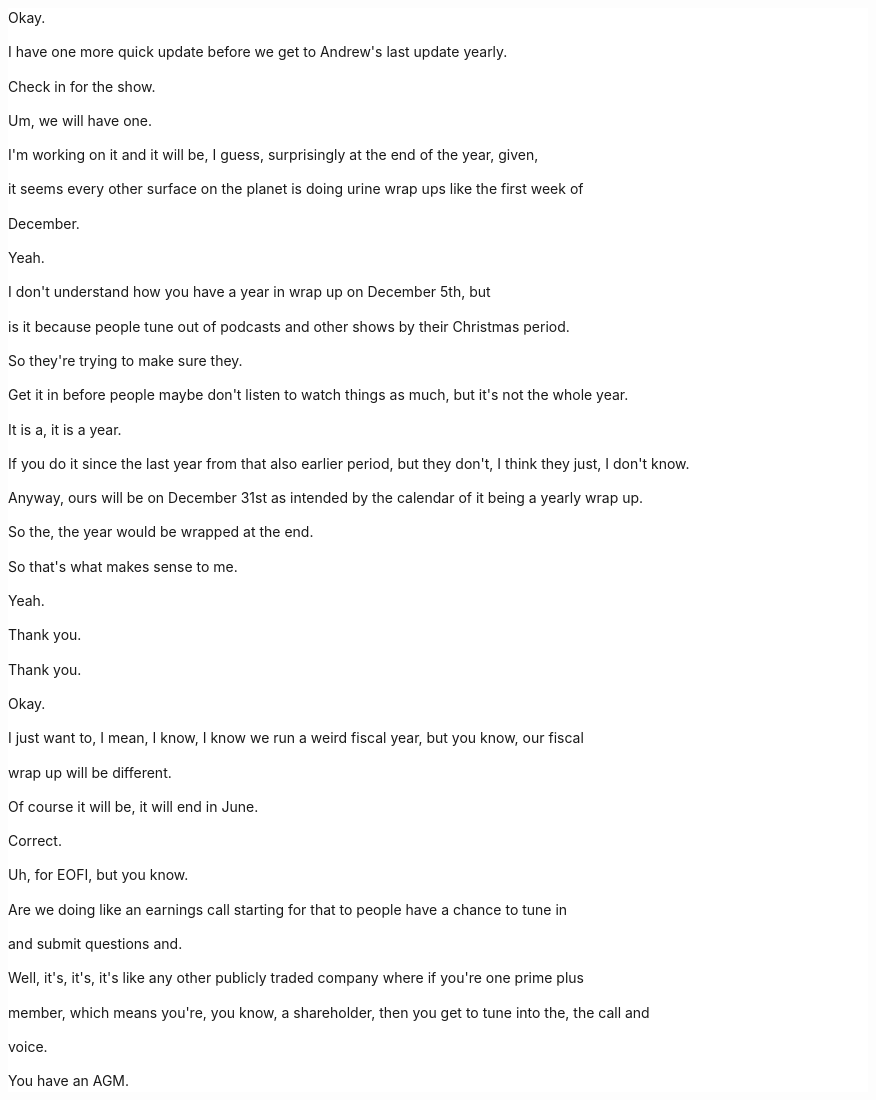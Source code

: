 Okay.

I have one more quick update before we get to Andrew's last update yearly.

Check in for the show.

Um, we will have one.

I'm working on it and it will be, I guess, surprisingly at the end of the year, given,

it seems every other surface on the planet is doing urine wrap ups like the first week of

December.

Yeah.

I don't understand how you have a year in wrap up on December 5th, but

is it because people tune out of podcasts and other shows by their Christmas period.

So they're trying to make sure they.

Get it in before people maybe don't listen to watch things as much, but it's not the whole year.

It is a, it is a year.

If you do it since the last year from that also earlier period, but they don't, I think they just, I don't know.

Anyway, ours will be on December 31st as intended by the calendar of it being a yearly wrap up.

So the, the year would be wrapped at the end.

So that's what makes sense to me.

Yeah.

Thank you.

Thank you.

Okay.

I just want to, I mean, I know, I know we run a weird fiscal year, but you know, our fiscal

wrap up will be different.

Of course it will be, it will end in June.

Correct.

Uh, for EOFI, but you know.

Are we doing like an earnings call starting for that to people have a chance to tune in

and submit questions and.

Well, it's, it's, it's like any other publicly traded company where if you're one prime plus

member, which means you're, you know, a shareholder, then you get to tune into the, the call and

voice.

You have an AGM.
